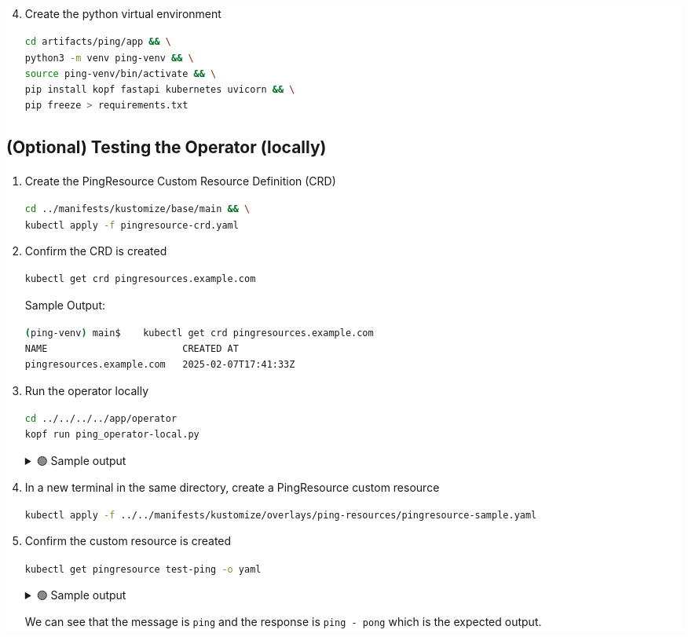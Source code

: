 4. Create the python virtual environment

   ```sh
   cd artifacts/ping/app && \
   python3 -m venv ping-venv && \
   source ping-venv/bin/activate && \
   pip install kopf fastapi kubernetes uvicorn && \
   pip freeze > requirements.txt
   ```

## (Optional) Testing the Operator (locally)

1. Create the PingResource Custom Resource Definition (CRD)

   ```sh
   cd ../manifests/kustomize/base/main && \
   kubectl apply -f pingresource-crd.yaml
   ```

2. Confirm the CRD is created

   ```sh
   kubectl get crd pingresources.example.com
   ```

   Sample Output:

   ```sh
   (ping-venv) main$    kubectl get crd pingresources.example.com
   NAME                        CREATED AT
   pingresources.example.com   2025-02-07T17:41:33Z
   ```

3. Run the operator locally

   ```sh
   cd ../../../../app/operator
   kopf run ping_operator-local.py
   ```

   <details><summary>🟢 Sample output</summary></details>
   <p>

4. In a new terminal in the same directory, create a PingResource custom resource

   ```sh
   kubectl apply -f ../../manifests/kustomize/overlays/ping-resources/pingresource-sample.yaml
   ```

5. Confirm the custom resource is created

   ```sh
   kubectl get pingresource test-ping -o yaml
   ```

   <details><summary>🟢 Sample output</summary></details>
   <p  >

   We can see that the message is `ping` and the response is `ping - pong` which is the expected output.
